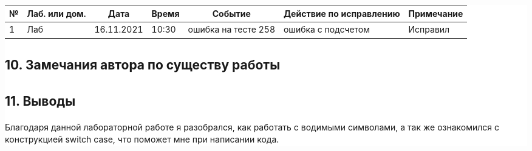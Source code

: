 | № | Лаб. или дом. | Дата | Время | Событие | Действие по исправлению | Примечание |
| - | ------------- | ---- | ----- | ------- | ----------------------- | ---------- |
| 1 | Лаб | 16.11.2021 | 10:30 | ошибка на тесте 258 | ошибка с подсчетом | Исправил |

## 10. Замечания автора по существу работы


## 11. Выводы

Благодаря данной лабораторной работе я разобрался, как работать с водимыми символами, а так же ознакомился с конструкцией switch case, что поможет мне при написании кода.
